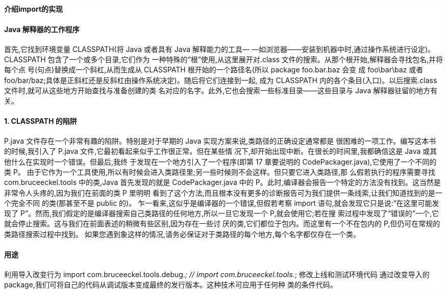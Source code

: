 #### 介绍import的实现

#### Java 解释器的工作程序
首先,它找到环境变量 CLASSPATH(将 Java 或者具有 Java 解释能力的工具—
—如浏览器——安装到机器中时,通过操作系统进行设定)。CLASSPATH 包含了一个或多个目录,它们作为
一种特殊的“根”使用,从这里展开对.class 文件的搜索。从那个根开始,解释器会寻找包名,并将每个点
号(句点)替换成一个斜杠,从而生成从 CLASSPATH 根开始的一个路径名(所以 package foo.bar.baz 会变
成 foo\bar\baz 或者 foo/bar/baz;具体是正斜杠还是反斜杠由操作系统决定)。随后将它们连接到一起,
成为 CLASSPATH 内的各个条目(入口)。以后搜索.class 文件时,就可从这些地方开始查找与准备创建的类
名对应的名字。此外,它也会搜索一些标准目录——这些目录与 Java 解释器驻留的地方有关。 


#### 1. CLASSPATH 的陷阱 
P.java 文件存在一个非常有趣的陷阱。特别是对于早期的 Java 实现方案来说,类路径的正确设定通常都是
很困难的一项工作。编写这本书的时候,我引入了 P.java 文件,它最初看起来似乎工作很正常。但在某些情
况下,却开始出现中断。在很长的时间里,我都确信这是 Java 或其他什么在实现时一个错误。但最后,我终
于发现在一个地方引入了一个程序(即第 17 章要说明的 CodePackager.java),它使用了一个不同的类 P。
由于它作为一个工具使用,所以有时候会进入类路径里;另一些时候则不会这样。但只要它进入类路径,那
么假若执行的程序需要寻找 com.bruceeckel.tools 中的类,Java 首先发现的就是 CodePackager.java 中的
P。此时,编译器会报告一个特定的方法没有找到。这当然是非常令人头疼的,因为我们在前面的类 P 里明明
看到了这个方法,而且根本没有更多的诊断报告可为我们提供一条线索,让我们知道找到的是一个完全不同
的类(那甚至不是 public 的)。 
乍一看来,这似乎是编译器的一个错误,但假若考察 import 语句,就会发现它只是说:“在这里可能发现了
P”。然而,我们假定的是编译器搜索自己类路径的任何地方,所以一旦它发现一个 P,就会使用它;若在搜
索过程中发现了“错误的”一个,它就会停止搜索。这与我们在前面表述的稍微有些区别,因为存在一些讨
厌的类,它们都位于包内。而这里有一个不在包内的 P,但仍可在常规的类路径搜索过程中找到。 
如果您遇到象这样的情况,请务必保证对于类路径的每个地方,每个名字都仅存在一个类。

#### 用途
利用导入改变行为 
import com.bruceeckel.tools.debug.*; 
// import com.bruceeckel.tools.*;
修改上线和测试环境代码
通过改变导入的 package,我们可将自己的代码从调试版本变成最终的发行版本。这种技术可应用于任何种
类的条件代码。

#### 
